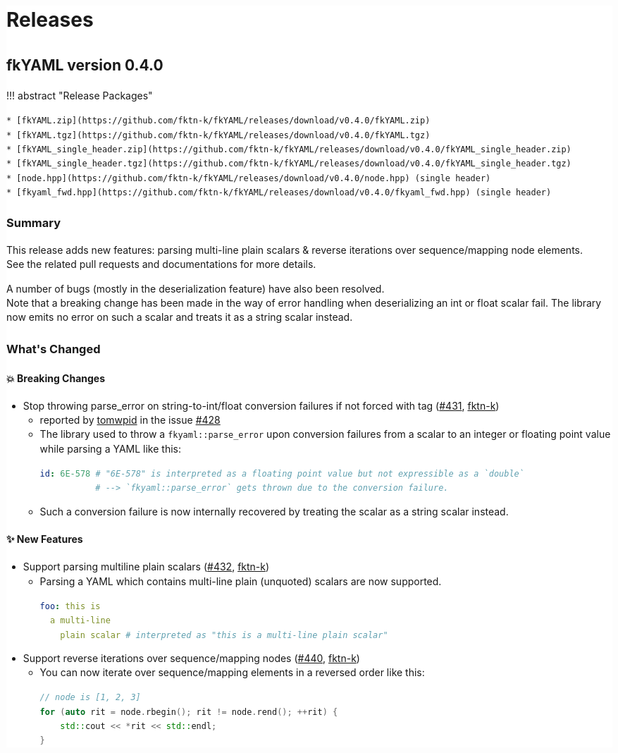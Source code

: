 # Releases

## **fkYAML version 0.4.0**

!!! abstract "Release Packages"

    * [fkYAML.zip](https://github.com/fktn-k/fkYAML/releases/download/v0.4.0/fkYAML.zip)
    * [fkYAML.tgz](https://github.com/fktn-k/fkYAML/releases/download/v0.4.0/fkYAML.tgz)
    * [fkYAML_single_header.zip](https://github.com/fktn-k/fkYAML/releases/download/v0.4.0/fkYAML_single_header.zip)
    * [fkYAML_single_header.tgz](https://github.com/fktn-k/fkYAML/releases/download/v0.4.0/fkYAML_single_header.tgz)
    * [node.hpp](https://github.com/fktn-k/fkYAML/releases/download/v0.4.0/node.hpp) (single header)
    * [fkyaml_fwd.hpp](https://github.com/fktn-k/fkYAML/releases/download/v0.4.0/fkyaml_fwd.hpp) (single header)

### Summary
This release adds new features: parsing multi-line plain scalars & reverse iterations over sequence/mapping node elements.  
See the related pull requests and documentations for more details.  

A number of bugs (mostly in the deserialization feature) have also been resolved.  
Note that a breaking change has been made in the way of error handling when deserializing an int or float scalar fail. The library now emits no error on such a scalar and treats it as a string scalar instead.

### What's Changed

#### :boom: Breaking Changes
- Stop throwing parse\_error on string-to-int/float conversion failures if not forced with tag ([\#431](https://github.com/fktn-k/fkYAML/pull/431), [fktn-k](https://github.com/fktn-k))
  - reported by [tomwpid](https://github.com/tomwpid) in the issue [\#428](https://github.com/fktn-k/fkYAML/issues/428)
  - The library used to throw a `fkyaml::parse_error` upon conversion failures from a scalar to an integer or floating point value while parsing a YAML like this:  
    ```yaml
    id: 6E-578 # "6E-578" is interpreted as a floating point value but not expressible as a `double`
               # --> `fkyaml::parse_error` gets thrown due to the conversion failure.
    ```
  - Such a conversion failure is now internally recovered by treating the scalar as a string scalar instead.  

#### :sparkles: New Features
- Support parsing multiline plain scalars ([\#432](https://github.com/fktn-k/fkYAML/pull/432), [fktn-k](https://github.com/fktn-k))
  - Parsing a YAML which contains multi-line plain (unquoted) scalars are now supported.  
    ```yaml
    foo: this is 
      a multi-line
        plain scalar # interpreted as "this is a multi-line plain scalar"
    ```
- Support reverse iterations over sequence/mapping nodes ([\#440](https://github.com/fktn-k/fkYAML/pull/440), [fktn-k](https://github.com/fktn-k))
  - You can now iterate over sequence/mapping elements in a reversed order like this:  
    ```cpp
    // node is [1, 2, 3]
    for (auto rit = node.rbegin(); rit != node.rend(); ++rit) {
        std::cout << *rit << std::endl;
    }
    